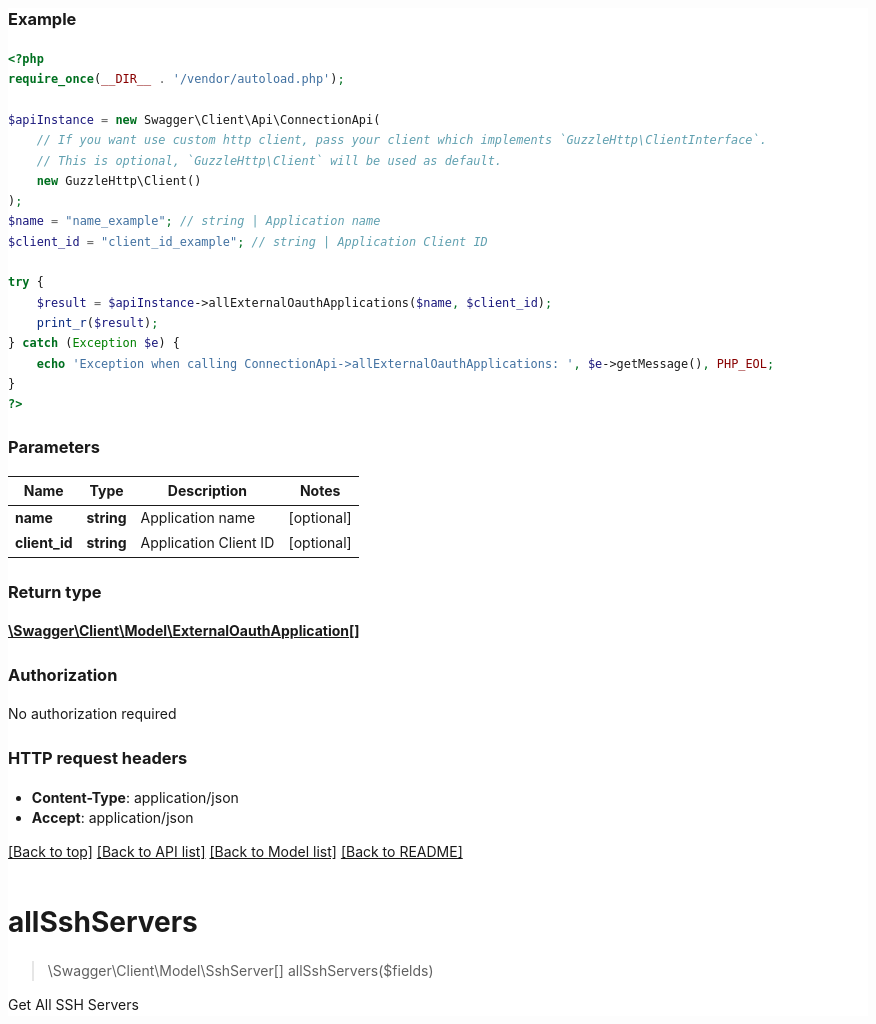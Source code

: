 ### Example
```php
<?php
require_once(__DIR__ . '/vendor/autoload.php');

$apiInstance = new Swagger\Client\Api\ConnectionApi(
    // If you want use custom http client, pass your client which implements `GuzzleHttp\ClientInterface`.
    // This is optional, `GuzzleHttp\Client` will be used as default.
    new GuzzleHttp\Client()
);
$name = "name_example"; // string | Application name
$client_id = "client_id_example"; // string | Application Client ID

try {
    $result = $apiInstance->allExternalOauthApplications($name, $client_id);
    print_r($result);
} catch (Exception $e) {
    echo 'Exception when calling ConnectionApi->allExternalOauthApplications: ', $e->getMessage(), PHP_EOL;
}
?>
```

### Parameters

Name | Type | Description  | Notes
------------- | ------------- | ------------- | -------------
 **name** | **string**| Application name | [optional]
 **client_id** | **string**| Application Client ID | [optional]

### Return type

[**\Swagger\Client\Model\ExternalOauthApplication[]**](../Model/ExternalOauthApplication.md)

### Authorization

No authorization required

### HTTP request headers

 - **Content-Type**: application/json
 - **Accept**: application/json

[[Back to top]](#) [[Back to API list]](../../README.md#documentation-for-api-endpoints) [[Back to Model list]](../../README.md#documentation-for-models) [[Back to README]](../../README.md)

# **allSshServers**
> \Swagger\Client\Model\SshServer[] allSshServers($fields)

Get All SSH Servers
